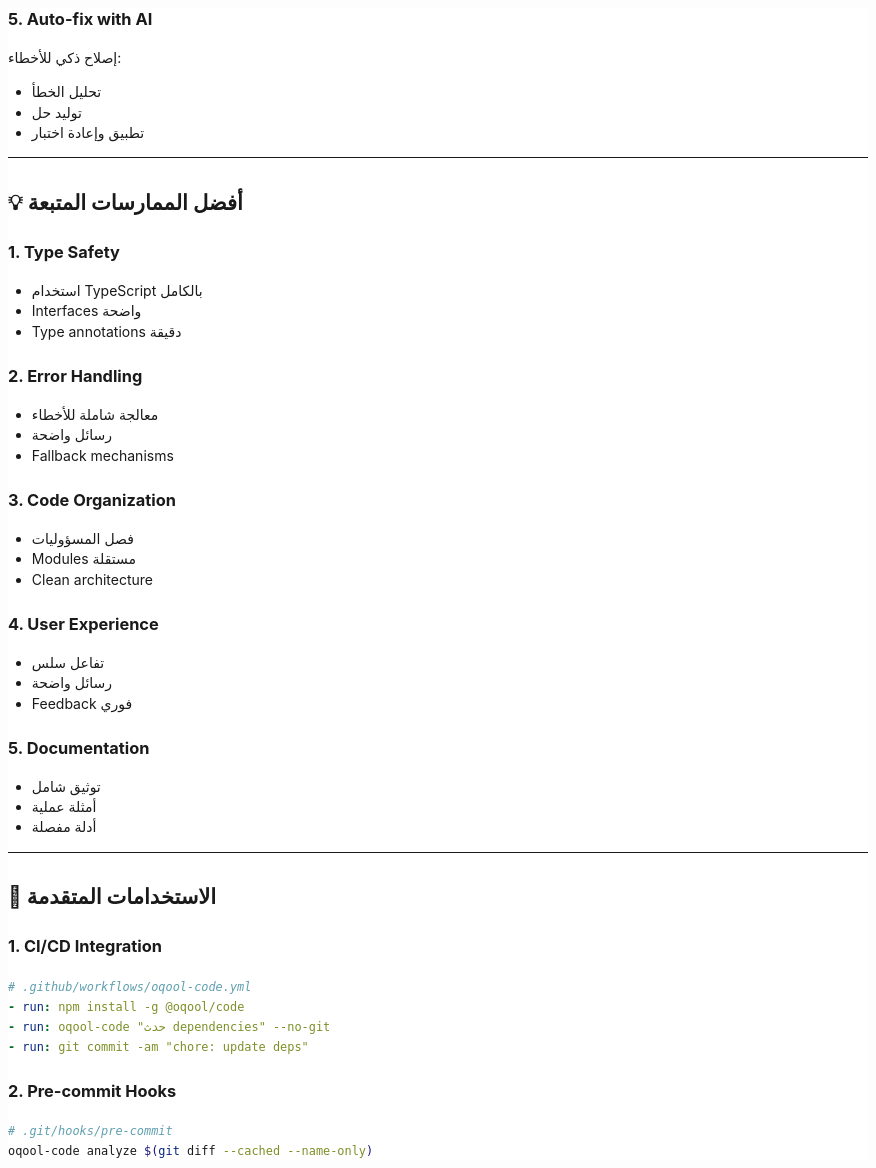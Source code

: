 ### 5. **Auto-fix with AI**
إصلاح ذكي للأخطاء:
- تحليل الخطأ
- توليد حل
- تطبيق وإعادة اختبار

---

## 💡 أفضل الممارسات المتبعة

### 1. **Type Safety**
- استخدام TypeScript بالكامل
- Interfaces واضحة
- Type annotations دقيقة

### 2. **Error Handling**
- معالجة شاملة للأخطاء
- رسائل واضحة
- Fallback mechanisms

### 3. **Code Organization**
- فصل المسؤوليات
- Modules مستقلة
- Clean architecture

### 4. **User Experience**
- تفاعل سلس
- رسائل واضحة
- Feedback فوري

### 5. **Documentation**
- توثيق شامل
- أمثلة عملية
- أدلة مفصلة

---

## 🚀 الاستخدامات المتقدمة

### 1. **CI/CD Integration**
```yaml
# .github/workflows/oqool-code.yml
- run: npm install -g @oqool/code
- run: oqool-code "حدث dependencies" --no-git
- run: git commit -am "chore: update deps"
```

### 2. **Pre-commit Hooks**
```bash
# .git/hooks/pre-commit
oqool-code analyze $(git diff --cached --name-only)
```
